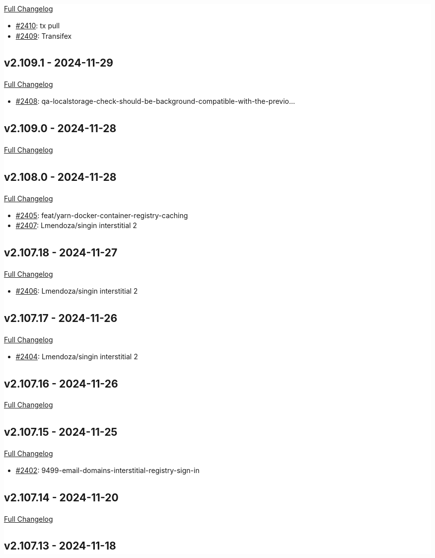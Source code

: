 [Full Changelog](https://github.com/ORCID/orcid-angular/compare/v2.109.1...v2.109.2)

- [#2410](https://github.com/ORCID/orcid-angular/pull/2410): tx pull
- [#2409](https://github.com/ORCID/orcid-angular/pull/2409): Transifex

## v2.109.1 - 2024-11-29

[Full Changelog](https://github.com/ORCID/orcid-angular/compare/v2.109.0...v2.109.1)

- [#2408](https://github.com/ORCID/orcid-angular/pull/2408): qa-localstorage-check-should-be-background-compatible-with-the-previo…

## v2.109.0 - 2024-11-28

[Full Changelog](https://github.com/ORCID/orcid-angular/compare/v2.108.0...v2.109.0)

## v2.108.0 - 2024-11-28

[Full Changelog](https://github.com/ORCID/orcid-angular/compare/v2.107.18...v2.108.0)

- [#2405](https://github.com/ORCID/orcid-angular/pull/2405): feat/yarn-docker-container-registry-caching
- [#2407](https://github.com/ORCID/orcid-angular/pull/2407): Lmendoza/singin interstitial 2

## v2.107.18 - 2024-11-27

[Full Changelog](https://github.com/ORCID/orcid-angular/compare/v2.107.17...v2.107.18)

- [#2406](https://github.com/ORCID/orcid-angular/pull/2406): Lmendoza/singin interstitial 2

## v2.107.17 - 2024-11-26

[Full Changelog](https://github.com/ORCID/orcid-angular/compare/v2.107.16...v2.107.17)

- [#2404](https://github.com/ORCID/orcid-angular/pull/2404): Lmendoza/singin interstitial 2

## v2.107.16 - 2024-11-26

[Full Changelog](https://github.com/ORCID/orcid-angular/compare/v2.107.15...v2.107.16)

## v2.107.15 - 2024-11-25

[Full Changelog](https://github.com/ORCID/orcid-angular/compare/v2.107.14...v2.107.15)

- [#2402](https://github.com/ORCID/orcid-angular/pull/2402): 9499-email-domains-interstitial-registry-sign-in

## v2.107.14 - 2024-11-20

[Full Changelog](https://github.com/ORCID/orcid-angular/compare/v2.107.13...v2.107.14)

## v2.107.13 - 2024-11-18

